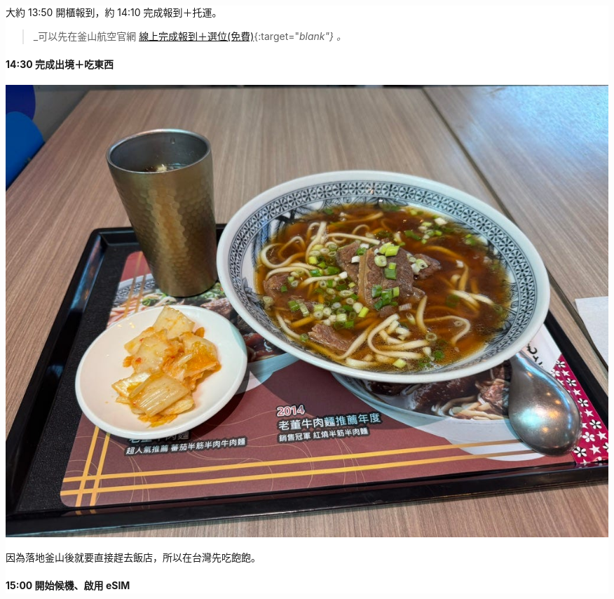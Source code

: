 
大約 13:50 開櫃報到，約 14:10 完成報到＋托運。


> _可以先在釜山航空官網 [線上完成報到＋選位\(免費\)](https://mtw.airbusan.com/mw/checkin/checkinList){:target="_blank"} 。_ 




#### 14:30 完成出境＋吃東西


![](/assets/8ace34a1a3d8/1*QzSioHsBFjr_LBpX2NlgWw.jpeg)


因為落地釜山後就要直接趕去飯店，所以在台灣先吃飽飽。
#### 15:00 開始候機、啟用 eSIM

